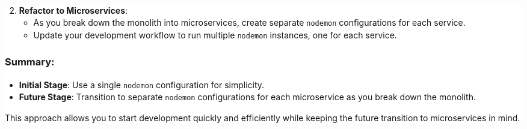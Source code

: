 2. **Refactor to Microservices**:
   - As you break down the monolith into microservices, create separate `nodemon` configurations for each service.
   - Update your development workflow to run multiple `nodemon` instances, one for each service.

### Summary:

- **Initial Stage**: Use a single `nodemon` configuration for simplicity.
- **Future Stage**: Transition to separate `nodemon` configurations for each microservice as you break down the monolith.

This approach allows you to start development quickly and efficiently while keeping the future transition to microservices in mind.